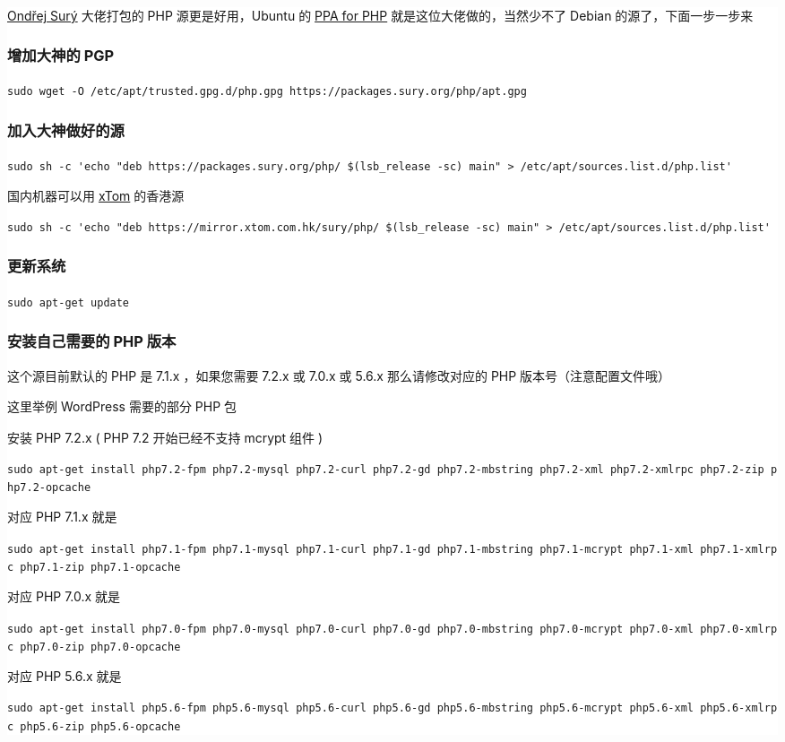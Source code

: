 [Ondřej Surý](https://deb.sury.org/) 大佬打包的 PHP 源更是好用，Ubuntu 的 [PPA for PHP](https://launchpad.net/~ondrej/+archive/ubuntu/php) 就是这位大佬做的，当然少不了 Debian 的源了，下面一步一步来

### 增加大神的 PGP

```
sudo wget -O /etc/apt/trusted.gpg.d/php.gpg https://packages.sury.org/php/apt.gpg
```

### 加入大神做好的源

```
sudo sh -c 'echo "deb https://packages.sury.org/php/ $(lsb_release -sc) main" > /etc/apt/sources.list.d/php.list'
```

国内机器可以用 [xTom](https://xtom.com.hk/) 的香港源

```
sudo sh -c 'echo "deb https://mirror.xtom.com.hk/sury/php/ $(lsb_release -sc) main" > /etc/apt/sources.list.d/php.list'
```

### 更新系统

```
sudo apt-get update
```

### 安装自己需要的 PHP 版本

这个源目前默认的 PHP 是 7.1.x ，如果您需要 7.2.x 或 7.0.x 或 5.6.x 那么请修改对应的 PHP 版本号（注意配置文件哦）

这里举例 WordPress 需要的部分 PHP 包

安装 PHP 7.2.x ( PHP 7.2 开始已经不支持 mcrypt 组件 )

```
sudo apt-get install php7.2-fpm php7.2-mysql php7.2-curl php7.2-gd php7.2-mbstring php7.2-xml php7.2-xmlrpc php7.2-zip php7.2-opcache
```

对应 PHP 7.1.x 就是

```
sudo apt-get install php7.1-fpm php7.1-mysql php7.1-curl php7.1-gd php7.1-mbstring php7.1-mcrypt php7.1-xml php7.1-xmlrpc php7.1-zip php7.1-opcache
```

对应 PHP 7.0.x 就是

```
sudo apt-get install php7.0-fpm php7.0-mysql php7.0-curl php7.0-gd php7.0-mbstring php7.0-mcrypt php7.0-xml php7.0-xmlrpc php7.0-zip php7.0-opcache
```

对应 PHP 5.6.x 就是

```
sudo apt-get install php5.6-fpm php5.6-mysql php5.6-curl php5.6-gd php5.6-mbstring php5.6-mcrypt php5.6-xml php5.6-xmlrpc php5.6-zip php5.6-opcache
```
